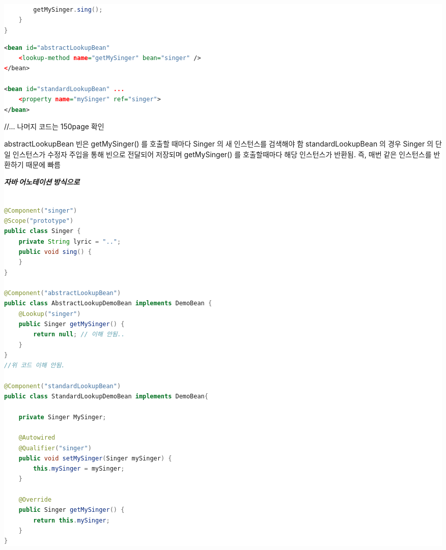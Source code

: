 ````java
		getMySinger.sing();
	}
}
````

````xml
<bean id="abstractLookupBean"
	<lookup-method name="getMySinger" bean="singer" />
</bean>

<bean id="standardLookupBean" ...
	<property name="mySinger" ref="singer">
</bean>
````
//... 나머지 코드는 150page 확인

abstractLookupBean 빈은 getMySinger() 를 호출할 때마다 Singer 의 새 인스턴스를 검색해야 함
standardLookupBean 의 경우 Singer 의 단일 인스턴스가 수정자 주입을 통해 빈으로 전달되어 저장되며 getMySinger() 를 호출할때마다 해당 인스턴스가 반환됨. 즉, 매번 같은 인스턴스를 반환하기 때문에 빠름


***자바 어노테이션 방식으로***  

````java

@Component("singer")
@Scope("prototype")
public class Singer {
	private String lyric = "..";
	public void sing() {
	}
}

@Component("abstractLookupBean")
public class AbstractLookupDemoBean implements DemoBean {
	@Lookup("singer")
	public Singer getMySinger() {
		return null; // 이해 안됨..
	}
}
//위 코드 이해 안됨.

@Component("standardLookupBean")
public class StandardLookupDemoBean implements DemoBean{
	
	private Singer MySinger;
	
	@Autowired
	@Qualifier("singer")
	public void setMySinger(Singer mySinger) {
		this.mySinger = mySinger;
	}
	
	@Override
	public Singer getMySinger() {
		return this.mySinger;
	}
}
````
